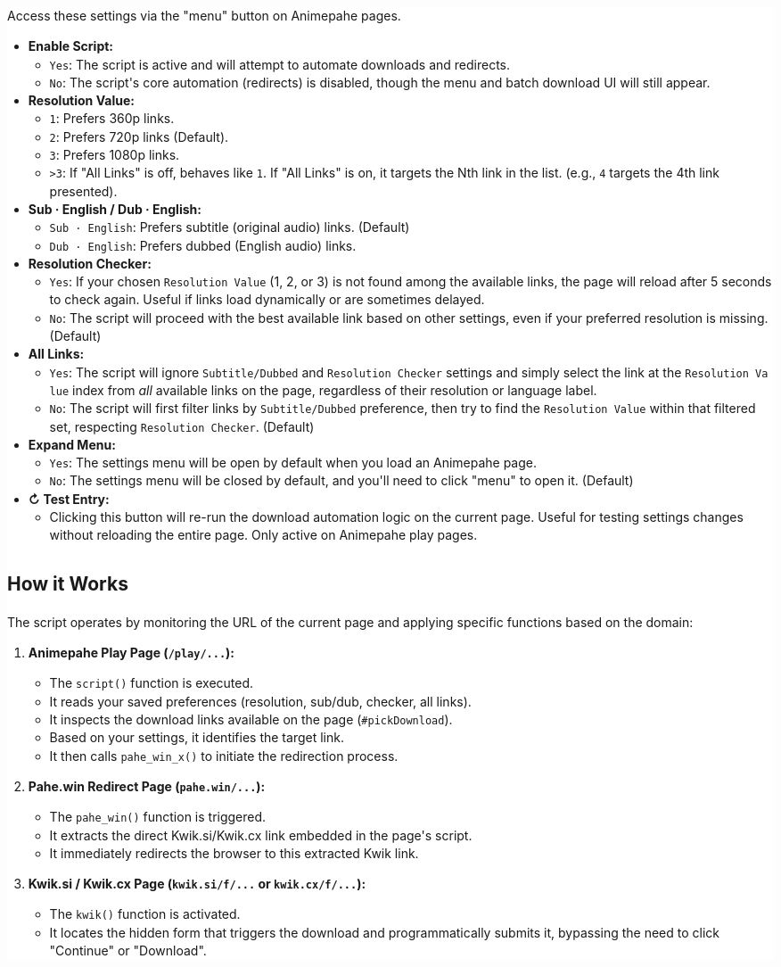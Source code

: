 Access these settings via the "menu" button on Animepahe pages.

*   **Enable Script:**
    *   `Yes`: The script is active and will attempt to automate downloads and redirects.
    *   `No`: The script's core automation (redirects) is disabled, though the menu and batch download UI will still appear.
*   **Resolution Value:**
    *   `1`: Prefers 360p links.
    *   `2`: Prefers 720p links (Default).
    *   `3`: Prefers 1080p links.
    *   `>3`: If "All Links" is off, behaves like `1`. If "All Links" is on, it targets the Nth link in the list. (e.g., `4` targets the 4th link presented).
*   **Sub · English / Dub · English:**
    *   `Sub · English`: Prefers subtitle (original audio) links. (Default)
    *   `Dub · English`: Prefers dubbed (English audio) links.
*   **Resolution Checker:**
    *   `Yes`: If your chosen `Resolution Value` (1, 2, or 3) is not found among the available links, the page will reload after 5 seconds to check again. Useful if links load dynamically or are sometimes delayed.
    *   `No`: The script will proceed with the best available link based on other settings, even if your preferred resolution is missing. (Default)
*   **All Links:**
    *   `Yes`: The script will ignore `Subtitle/Dubbed` and `Resolution Checker` settings and simply select the link at the `Resolution Value` index from *all* available links on the page, regardless of their resolution or language label.
    *   `No`: The script will first filter links by `Subtitle/Dubbed` preference, then try to find the `Resolution Value` within that filtered set, respecting `Resolution Checker`. (Default)
*   **Expand Menu:**
    *   `Yes`: The settings menu will be open by default when you load an Animepahe page.
    *   `No`: The settings menu will be closed by default, and you'll need to click "menu" to open it. (Default)
*   **↻ Test Entry:**
    *   Clicking this button will re-run the download automation logic on the current page. Useful for testing settings changes without reloading the entire page. Only active on Animepahe play pages.

## How it Works

The script operates by monitoring the URL of the current page and applying specific functions based on the domain:

1.  **Animepahe Play Page (`/play/...`):**
    *   The `script()` function is executed.
    *   It reads your saved preferences (resolution, sub/dub, checker, all links).
    *   It inspects the download links available on the page (`#pickDownload`).
    *   Based on your settings, it identifies the target link.
    *   It then calls `pahe_win_x()` to initiate the redirection process.

2.  **Pahe.win Redirect Page (`pahe.win/...`):**
    *   The `pahe_win()` function is triggered.
    *   It extracts the direct Kwik.si/Kwik.cx link embedded in the page's script.
    *   It immediately redirects the browser to this extracted Kwik link.

3.  **Kwik.si / Kwik.cx Page (`kwik.si/f/...` or `kwik.cx/f/...`):**
    *   The `kwik()` function is activated.
    *   It locates the hidden form that triggers the download and programmatically submits it, bypassing the need to click "Continue" or "Download".
